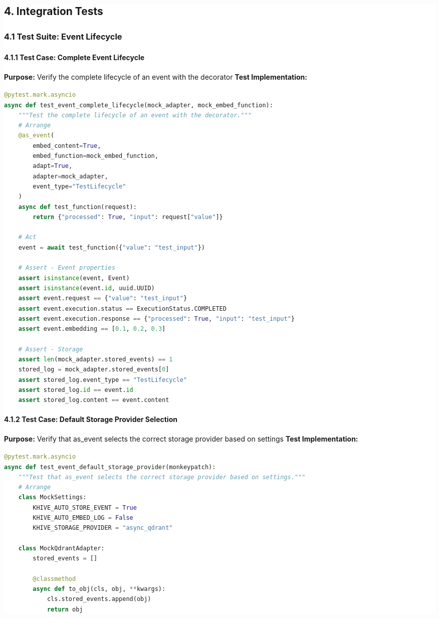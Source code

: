 ## 4. Integration Tests

### 4.1 Test Suite: Event Lifecycle

#### 4.1.1 Test Case: Complete Event Lifecycle

**Purpose:** Verify the complete lifecycle of an event with the decorator **Test
Implementation:**

```python
@pytest.mark.asyncio
async def test_event_complete_lifecycle(mock_adapter, mock_embed_function):
    """Test the complete lifecycle of an event with the decorator."""
    # Arrange
    @as_event(
        embed_content=True,
        embed_function=mock_embed_function,
        adapt=True,
        adapter=mock_adapter,
        event_type="TestLifecycle"
    )
    async def test_function(request):
        return {"processed": True, "input": request["value"]}

    # Act
    event = await test_function({"value": "test_input"})

    # Assert - Event properties
    assert isinstance(event, Event)
    assert isinstance(event.id, uuid.UUID)
    assert event.request == {"value": "test_input"}
    assert event.execution.status == ExecutionStatus.COMPLETED
    assert event.execution.response == {"processed": True, "input": "test_input"}
    assert event.embedding == [0.1, 0.2, 0.3]

    # Assert - Storage
    assert len(mock_adapter.stored_events) == 1
    stored_log = mock_adapter.stored_events[0]
    assert stored_log.event_type == "TestLifecycle"
    assert stored_log.id == event.id
    assert stored_log.content == event.content
```

#### 4.1.2 Test Case: Default Storage Provider Selection

**Purpose:** Verify that as_event selects the correct storage provider based on
settings **Test Implementation:**

```python
@pytest.mark.asyncio
async def test_event_default_storage_provider(monkeypatch):
    """Test that as_event selects the correct storage provider based on settings."""
    # Arrange
    class MockSettings:
        KHIVE_AUTO_STORE_EVENT = True
        KHIVE_AUTO_EMBED_LOG = False
        KHIVE_STORAGE_PROVIDER = "async_qdrant"

    class MockQdrantAdapter:
        stored_events = []

        @classmethod
        async def to_obj(cls, obj, **kwargs):
            cls.stored_events.append(obj)
            return obj
```
